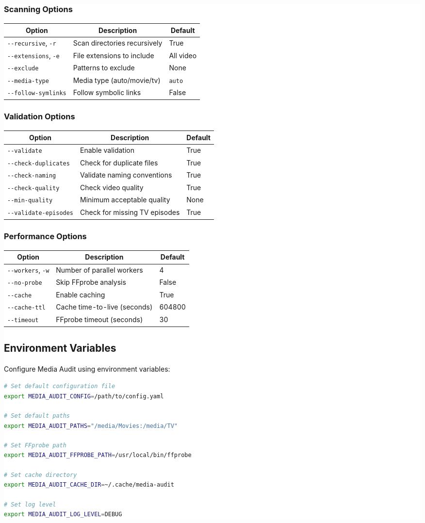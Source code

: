 ### Scanning Options

| Option | Description | Default |
|--------|-------------|---------|
| `--recursive`, `-r` | Scan directories recursively | True |
| `--extensions`, `-e` | File extensions to include | All video |
| `--exclude` | Patterns to exclude | None |
| `--media-type` | Media type (auto/movie/tv) | `auto` |
| `--follow-symlinks` | Follow symbolic links | False |

### Validation Options

| Option | Description | Default |
|--------|-------------|---------|
| `--validate` | Enable validation | True |
| `--check-duplicates` | Check for duplicate files | True |
| `--check-naming` | Validate naming conventions | True |
| `--check-quality` | Check video quality | True |
| `--min-quality` | Minimum acceptable quality | None |
| `--validate-episodes` | Check for missing TV episodes | True |

### Performance Options

| Option | Description | Default |
|--------|-------------|---------|
| `--workers`, `-w` | Number of parallel workers | 4 |
| `--no-probe` | Skip FFprobe analysis | False |
| `--cache` | Enable caching | True |
| `--cache-ttl` | Cache time-to-live (seconds) | 604800 |
| `--timeout` | FFprobe timeout (seconds) | 30 |

## Environment Variables

Configure Media Audit using environment variables:

```bash
# Set default configuration file
export MEDIA_AUDIT_CONFIG=/path/to/config.yaml

# Set default paths
export MEDIA_AUDIT_PATHS="/media/Movies:/media/TV"

# Set FFprobe path
export MEDIA_AUDIT_FFPROBE_PATH=/usr/local/bin/ffprobe

# Set cache directory
export MEDIA_AUDIT_CACHE_DIR=~/.cache/media-audit

# Set log level
export MEDIA_AUDIT_LOG_LEVEL=DEBUG
```
